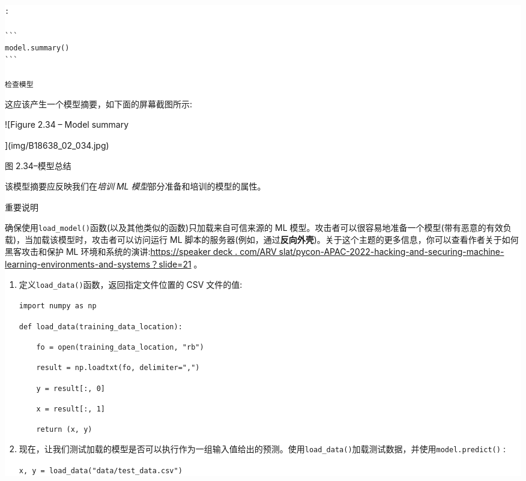     :

    ```
    model.summary()
    ```

    检查模型

这应该产生一个模型摘要，如下面的屏幕截图所示:

![Figure 2.34 – Model summary

](img/B18638_02_034.jpg)

图 2.34–模型总结

该模型摘要应反映我们在*培训 ML 模型*部分准备和培训的模型的属性。

重要说明

确保使用`load_model()`函数(以及其他类似的函数)只加载来自可信来源的 ML 模型。攻击者可以很容易地准备一个模型(带有恶意的有效负载)，当加载该模型时，攻击者可以访问运行 ML 脚本的服务器(例如，通过**反向外壳**)。关于这个主题的更多信息，你可以查看作者关于如何黑客攻击和保护 ML 环境和系统的演讲:[https://speaker deck . com/ARV slat/pycon-APAC-2022-hacking-and-securing-machine-learning-environments-and-systems？slide=21](https://speakerdeck.com/arvslat/pycon-apac-2022-hacking-and-securing-machine-learning-environments-and-systems?slide=21) 。

1.  定义`load_data()`函数，返回指定文件位置的 CSV 文件的值:

    ```
    import numpy as np
    ```

    ```
    def load_data(training_data_location):
    ```

    ```
        fo = open(training_data_location, "rb")
    ```

    ```
        result = np.loadtxt(fo, delimiter=",")
    ```

    ```
        y = result[:, 0]
    ```

    ```
        x = result[:, 1]
    ```

    ```
        return (x, y)
    ```

2.  现在，让我们测试加载的模型是否可以执行作为一组输入值给出的预测。使用`load_data()`加载测试数据，并使用`model.predict()` :

    ```
    x, y = load_data("data/test_data.csv")
    ```
